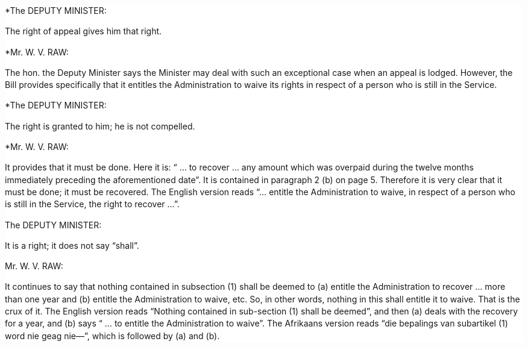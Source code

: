 </speech>

<speech by="#deputy_minister">

<from>*The <person refersTo="hansard_za">DEPUTY MINISTER</person>:</from>

<p>The right of appeal gives him that right.</p>

</speech>

<speech by="#raw">

<from>*Mr. <person refersTo="hansard_za">W. V. RAW</person>:</from>

<p>The hon. the Deputy Minister says the Minister may deal with such an exceptional case when an appeal is lodged. However, the Bill provides specifically that it entitles the Administration to waive its rights in respect of a person who is still in the Service.</p>

</speech>

<speech by="#deputy_minister">

<from>*The <person refersTo="hansard_za">DEPUTY MINISTER</person>:</from>

<p>The right is granted to him; he is not compelled.</p>

</speech>

<speech by="#raw">

<from>*Mr. <person refersTo="hansard_za">W. V. RAW</person>:</from>

<p>It provides that it must be done. Here it is: &#x201C; &#x2026; to recover &#x2026; any amount which was overpaid during the twelve months immediately preceding the aforementioned date&#x201D;. It is contained in paragraph 2 (b) on page 5. Therefore it is very clear that it must be done; it must be recovered. The English version reads &#x201C;&#x2026; entitle the Administration to waive, in respect of a person who is still in the Service, the right to recover &#x2026;&#x201D;.</p>

</speech>

<speech by="#deputy_minister">

<from>The <person refersTo="hansard_za">DEPUTY MINISTER</person>:</from>

<p>It is a right; it does not say &#x201C;shall&#x201D;.</p>

</speech>

<speech by="#raw">

<from>Mr. <person refersTo="hansard_za">W. V. RAW</person>:</from>

<p>It continues to say that nothing contained in subsection (1) shall be deemed to (a) entitle the Administration to recover &#x2026; more than one year and (b) entitle the Administration to waive, etc. So, in other words, nothing in this shall entitle it to waive. That is the crux of it. The English version reads &#x201C;Nothing contained in sub-section (1) shall be deemed&#x201D;, and then (a) deals with the recovery for a year, and (b) says &#x201C; &#x2026; to entitle the Administration to waive&#x201D;. The Afrikaans version reads &#x201C;die bepalings van subartikel (1) word nie geag nie&#x2014;&#x201D;, which is followed by (a) and (b).</p>

</speech>

